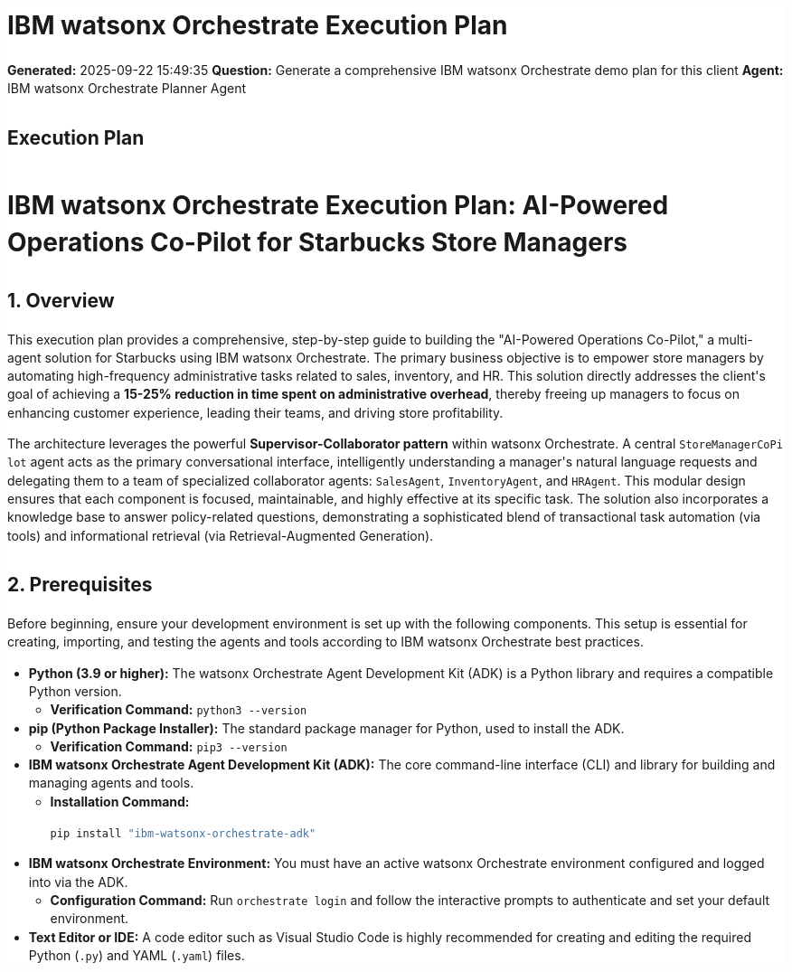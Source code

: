 # IBM watsonx Orchestrate Execution Plan

**Generated:** 2025-09-22 15:49:35
**Question:** Generate a comprehensive IBM watsonx Orchestrate demo plan for this client
**Agent:** IBM watsonx Orchestrate Planner Agent

## Execution Plan

# IBM watsonx Orchestrate Execution Plan: AI-Powered Operations Co-Pilot for Starbucks Store Managers

## 1. Overview

This execution plan provides a comprehensive, step-by-step guide to building the "AI-Powered Operations Co-Pilot," a multi-agent solution for Starbucks using IBM watsonx Orchestrate. The primary business objective is to empower store managers by automating high-frequency administrative tasks related to sales, inventory, and HR. This solution directly addresses the client's goal of achieving a **15-25% reduction in time spent on administrative overhead**, thereby freeing up managers to focus on enhancing customer experience, leading their teams, and driving store profitability.

The architecture leverages the powerful **Supervisor-Collaborator pattern** within watsonx Orchestrate. A central `StoreManagerCoPilot` agent acts as the primary conversational interface, intelligently understanding a manager's natural language requests and delegating them to a team of specialized collaborator agents: `SalesAgent`, `InventoryAgent`, and `HRAgent`. This modular design ensures that each component is focused, maintainable, and highly effective at its specific task. The solution also incorporates a knowledge base to answer policy-related questions, demonstrating a sophisticated blend of transactional task automation (via tools) and informational retrieval (via Retrieval-Augmented Generation).

## 2. Prerequisites

Before beginning, ensure your development environment is set up with the following components. This setup is essential for creating, importing, and testing the agents and tools according to IBM watsonx Orchestrate best practices.

*   **Python (3.9 or higher):** The watsonx Orchestrate Agent Development Kit (ADK) is a Python library and requires a compatible Python version.
    *   **Verification Command:** `python3 --version`
*   **pip (Python Package Installer):** The standard package manager for Python, used to install the ADK.
    *   **Verification Command:** `pip3 --version`
*   **IBM watsonx Orchestrate Agent Development Kit (ADK):** The core command-line interface (CLI) and library for building and managing agents and tools.
    *   **Installation Command:**
        ```bash
        pip install "ibm-watsonx-orchestrate-adk"
        ```
*   **IBM watsonx Orchestrate Environment:** You must have an active watsonx Orchestrate environment configured and logged into via the ADK.
    *   **Configuration Command:** Run `orchestrate login` and follow the interactive prompts to authenticate and set your default environment.
*   **Text Editor or IDE:** A code editor such as Visual Studio Code is highly recommended for creating and editing the required Python (`.py`) and YAML (`.yaml`) files.
